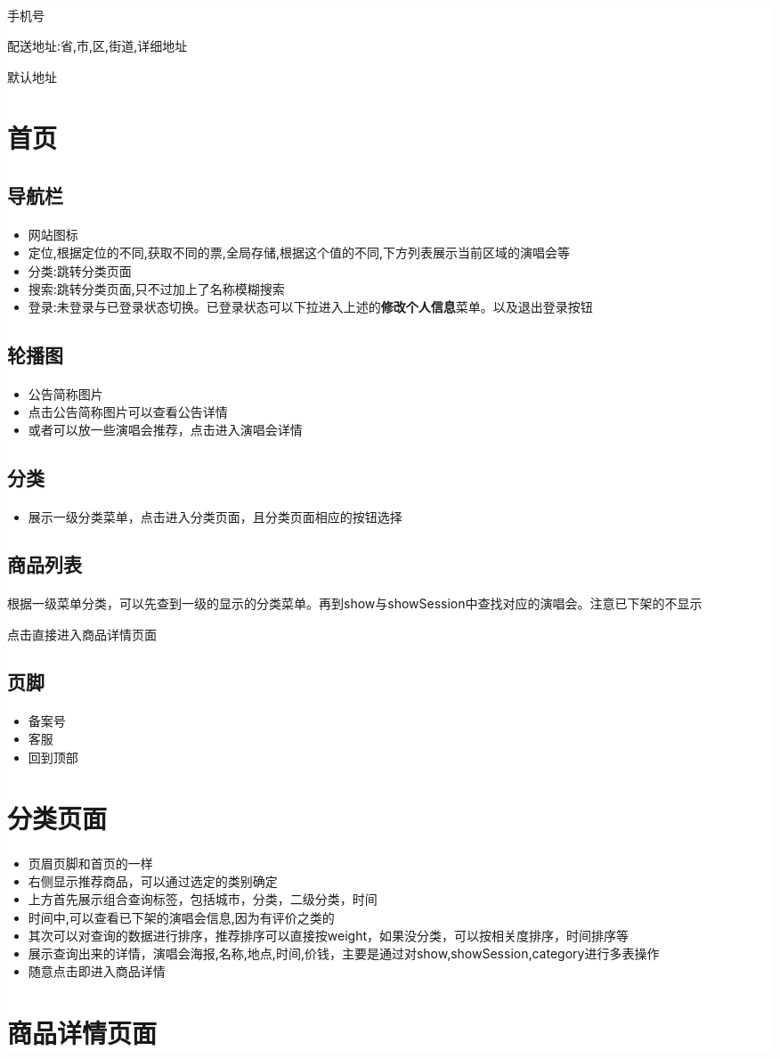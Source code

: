 手机号

配送地址:省,市,区,街道,详细地址

默认地址

# 首页

## 导航栏

+ 网站图标
+ 定位,根据定位的不同,获取不同的票,全局存储,根据这个值的不同,下方列表展示当前区域的演唱会等
+ 分类:跳转分类页面
+ 搜索:跳转分类页面,只不过加上了名称模糊搜索
+ 登录:未登录与已登录状态切换。已登录状态可以下拉进入上述的**修改个人信息**菜单。以及退出登录按钮

## 轮播图

+ 公告简称图片
+ 点击公告简称图片可以查看公告详情
+ 或者可以放一些演唱会推荐，点击进入演唱会详情

## 分类

+ 展示一级分类菜单，点击进入分类页面，且分类页面相应的按钮选择

## 商品列表

根据一级菜单分类，可以先查到一级的显示的分类菜单。再到show与showSession中查找对应的演唱会。注意已下架的不显示

点击直接进入商品详情页面

## 页脚

+ 备案号
+ 客服
+ 回到顶部

# 分类页面

+ 页眉页脚和首页的一样
+ 右侧显示推荐商品，可以通过选定的类别确定
+ 上方首先展示组合查询标签，包括城市，分类，二级分类，时间
+ 时间中,可以查看已下架的演唱会信息,因为有评价之类的
+ 其次可以对查询的数据进行排序，推荐排序可以直接按weight，如果没分类，可以按相关度排序，时间排序等
+ 展示查询出来的详情，演唱会海报,名称,地点,时间,价钱，主要是通过对show,showSession,category进行多表操作
+ 随意点击即进入商品详情



# 商品详情页面
